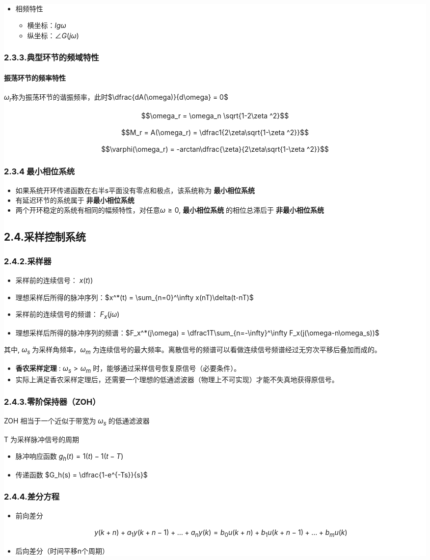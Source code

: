 - 相频特性
  
  - 横坐标：$lg \omega$
  - 纵坐标：$\angle G(j \omega)$

### 2.3.3.典型环节的频域特性

#### 振荡环节的频率特性

$\omega_r$称为振荡环节的谐振频率，此时$\dfrac{dA(\omega)}{d\omega} = 0$

$$\omega_r = \omega_n \sqrt{1-2\zeta ^2}$$

$$M_r = A(\omega_r) = \dfrac1{2\zeta\sqrt{1-\zeta ^2}}$$

$$\varphi(\omega_r) = -arctan\dfrac{\zeta}{2\zeta\sqrt{1-\zeta ^2}}$$

### 2.3.4 最小相位系统

- 如果系统开环传递函数在右半s平面没有零点和极点，该系统称为 **最小相位系统**
- 有延迟环节的系统属于 **非最小相位系统**
- 两个开环稳定的系统有相同的幅频特性，对任意$\omega \geq 0$, **最小相位系统** 的相位总滞后于 **非最小相位系统**

## 2.4.采样控制系统

### 2.4.2.采样器

- 采样前的连续信号： $x(t)$)

- 理想采样后所得的脉冲序列：$x^*(t) = \sum_{n=0}^\infty x(nT)\delta(t-nT)$

- 采样前的连续信号的频谱： $F_x(j\omega)$

- 理想采样后所得的脉冲序列的频谱：$F_x^*(j\omega) = \dfrac1T\sum_{n=-\infty}^\infty F_x(j(\omega-n\omega_s))$

其中, $\omega_s$ 为采样角频率，$\omega_m$ 为连续信号的最大频率。离散信号的频谱可以看做连续信号频谱经过无穷次平移后叠加而成的。

- **香农采样定理** : $\omega_s > \omega_m$ 时，能够通过采样信号恢复原信号（必要条件）。
- 实际上满足香农采样定理后，还需要一个理想的低通滤波器（物理上不可实现）才能不失真地获得原信号。

### 2.4.3.零阶保持器（ZOH）

ZOH 相当于一个近似于带宽为 $\omega_s$ 的低通滤波器

T 为采样脉冲信号的周期

- 脉冲响应函数 $g_h(t) = 1(t) - 1(t-T)$

- 传递函数 $G_h(s) = \dfrac{1-e^{-Ts}}{s}$

### 2.4.4.差分方程

- 前向差分 
  
  $$y(k+n) + a_1y(k+n-1) + \dots + a_ny(k) = b_0u(k+n) + b_1u(k+n-1)+ \dots +b_mu(k)$$

- 后向差分（时间平移n个周期）
  